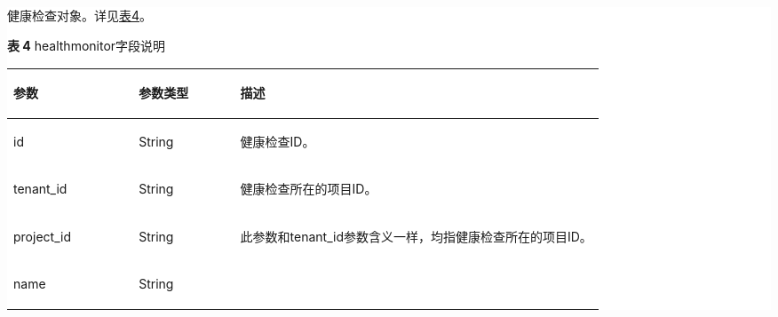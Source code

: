 </td>
<td class="cellrowborder" valign="top" width="59.540000000000006%" headers="mcps1.2.4.1.3 "><p id="zh-cn_topic_0049139665_p35222847"><a name="zh-cn_topic_0049139665_p35222847"></a><a name="zh-cn_topic_0049139665_p35222847"></a>健康检查对象。详见<a href="#table186706722915">表4</a>。</p>
</td>
</tr>
</tbody>
</table>

**表 4**  healthmonitor字段说明

<a name="table186706722915"></a>
<table><thead align="left"><tr id="row19929157112914"><th class="cellrowborder" valign="top" width="21.21212121212121%" id="mcps1.2.4.1.1"><p id="p59295713297"><a name="p59295713297"></a><a name="p59295713297"></a>参数</p>
</th>
<th class="cellrowborder" valign="top" width="17.171717171717173%" id="mcps1.2.4.1.2"><p id="p79292720293"><a name="p79292720293"></a><a name="p79292720293"></a>参数类型</p>
</th>
<th class="cellrowborder" valign="top" width="61.61616161616161%" id="mcps1.2.4.1.3"><p id="p1258101218348"><a name="p1258101218348"></a><a name="p1258101218348"></a>描述</p>
</th>
</tr>
</thead>
<tbody><tr id="row1192911772916"><td class="cellrowborder" valign="top" width="21.21212121212121%" headers="mcps1.2.4.1.1 "><p id="p5929177112912"><a name="p5929177112912"></a><a name="p5929177112912"></a>id</p>
</td>
<td class="cellrowborder" valign="top" width="17.171717171717173%" headers="mcps1.2.4.1.2 "><p id="p5947132518343"><a name="p5947132518343"></a><a name="p5947132518343"></a>String</p>
</td>
<td class="cellrowborder" valign="top" width="61.61616161616161%" headers="mcps1.2.4.1.3 "><p id="p109296702911"><a name="p109296702911"></a><a name="p109296702911"></a>健康检查ID。</p>
</td>
</tr>
<tr id="row792915762911"><td class="cellrowborder" valign="top" width="21.21212121212121%" headers="mcps1.2.4.1.1 "><p id="p59290711296"><a name="p59290711296"></a><a name="p59290711296"></a>tenant_id</p>
</td>
<td class="cellrowborder" valign="top" width="17.171717171717173%" headers="mcps1.2.4.1.2 "><p id="p1792918772913"><a name="p1792918772913"></a><a name="p1792918772913"></a>String</p>
</td>
<td class="cellrowborder" valign="top" width="61.61616161616161%" headers="mcps1.2.4.1.3 "><p id="p269292715918"><a name="p269292715918"></a><a name="p269292715918"></a>健康检查所在的项目ID。</p>
</td>
</tr>
<tr id="row651213136915"><td class="cellrowborder" valign="top" width="21.21212121212121%" headers="mcps1.2.4.1.1 "><p id="p03391210917"><a name="p03391210917"></a><a name="p03391210917"></a>project_id</p>
</td>
<td class="cellrowborder" valign="top" width="17.171717171717173%" headers="mcps1.2.4.1.2 "><p id="p766812307349"><a name="p766812307349"></a><a name="p766812307349"></a>String</p>
</td>
<td class="cellrowborder" valign="top" width="61.61616161616161%" headers="mcps1.2.4.1.3 "><p id="p6437146203215"><a name="p6437146203215"></a><a name="p6437146203215"></a>此参数和tenant_id参数含义一样，均指健康检查所在的项目ID。</p>
</td>
</tr>
<tr id="row209291674295"><td class="cellrowborder" valign="top" width="21.21212121212121%" headers="mcps1.2.4.1.1 "><p id="p692919752912"><a name="p692919752912"></a><a name="p692919752912"></a>name</p>
</td>
<td class="cellrowborder" valign="top" width="17.171717171717173%" headers="mcps1.2.4.1.2 "><p id="p131123323411"><a name="p131123323411"></a><a name="p131123323411"></a>String</p>